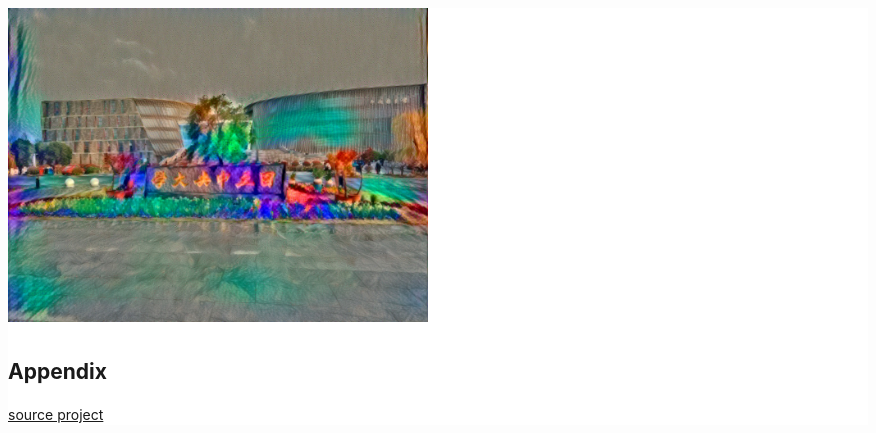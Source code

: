 <img src="result/result-nju-3.jpg" width="420">

## Appendix
[source project](https://github.com/anishathalye/neural-style)
